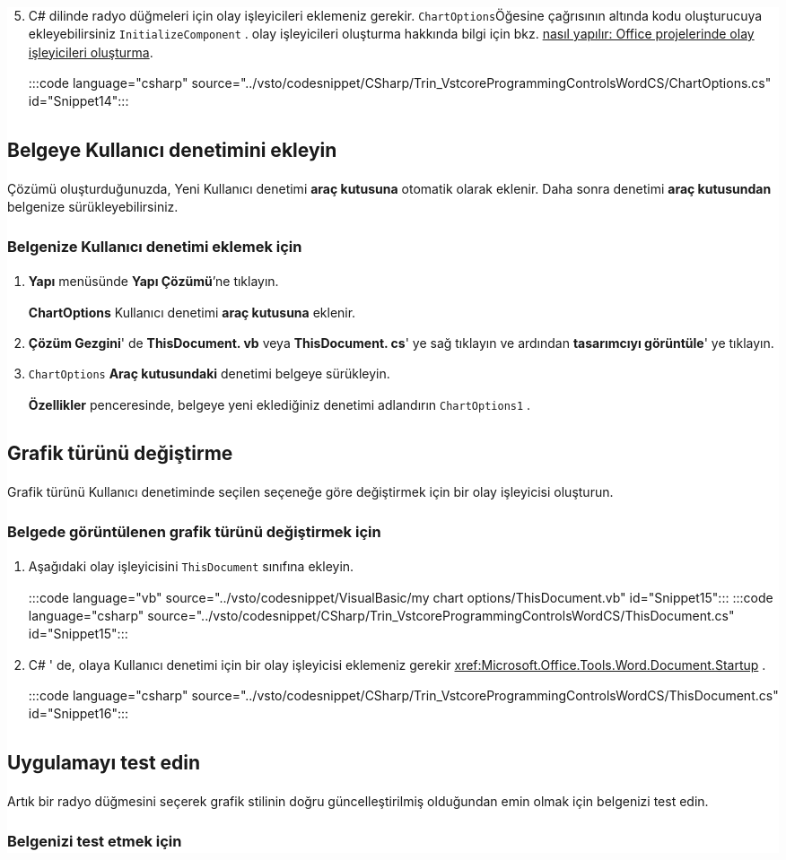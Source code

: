 5. C# dilinde radyo düğmeleri için olay işleyicileri eklemeniz gerekir. `ChartOptions`Öğesine çağrısının altında kodu oluşturucuya ekleyebilirsiniz `InitializeComponent` . olay işleyicileri oluşturma hakkında bilgi için bkz. [nasıl yapılır: Office projelerinde olay işleyicileri oluşturma](../vsto/how-to-create-event-handlers-in-office-projects.md).

     :::code language="csharp" source="../vsto/codesnippet/CSharp/Trin_VstcoreProgrammingControlsWordCS/ChartOptions.cs" id="Snippet14":::

## <a name="add-the-user-control-to-the-document"></a>Belgeye Kullanıcı denetimini ekleyin
 Çözümü oluşturduğunuzda, Yeni Kullanıcı denetimi **araç kutusuna** otomatik olarak eklenir. Daha sonra denetimi **araç kutusundan** belgenize sürükleyebilirsiniz.

### <a name="to-add-the-user-control-your-document"></a>Belgenize Kullanıcı denetimi eklemek için

1. **Yapı** menüsünde **Yapı Çözümü**’ne tıklayın.

     **ChartOptions** Kullanıcı denetimi **araç kutusuna** eklenir.

2. **Çözüm Gezgini**' de **ThisDocument. vb** veya **ThisDocument. cs**' ye sağ tıklayın ve ardından **tasarımcıyı görüntüle**' ye tıklayın.

3. `ChartOptions` **Araç kutusundaki** denetimi belgeye sürükleyin.

     **Özellikler** penceresinde, belgeye yeni eklediğiniz denetimi adlandırın `ChartOptions1` .

## <a name="change-the-chart-type"></a>Grafik türünü değiştirme
 Grafik türünü Kullanıcı denetiminde seçilen seçeneğe göre değiştirmek için bir olay işleyicisi oluşturun.

### <a name="to-change-the-type-of-chart-that-is-displayed-in-the-document"></a>Belgede görüntülenen grafik türünü değiştirmek için

1. Aşağıdaki olay işleyicisini `ThisDocument` sınıfına ekleyin.

     :::code language="vb" source="../vsto/codesnippet/VisualBasic/my chart options/ThisDocument.vb" id="Snippet15":::
     :::code language="csharp" source="../vsto/codesnippet/CSharp/Trin_VstcoreProgrammingControlsWordCS/ThisDocument.cs" id="Snippet15":::

2. C# ' de, olaya Kullanıcı denetimi için bir olay işleyicisi eklemeniz gerekir <xref:Microsoft.Office.Tools.Word.Document.Startup> .

     :::code language="csharp" source="../vsto/codesnippet/CSharp/Trin_VstcoreProgrammingControlsWordCS/ThisDocument.cs" id="Snippet16":::

## <a name="test-the-application"></a>Uygulamayı test edin
 Artık bir radyo düğmesini seçerek grafik stilinin doğru güncelleştirilmiş olduğundan emin olmak için belgenizi test edin.

### <a name="to-test-your-document"></a>Belgenizi test etmek için
